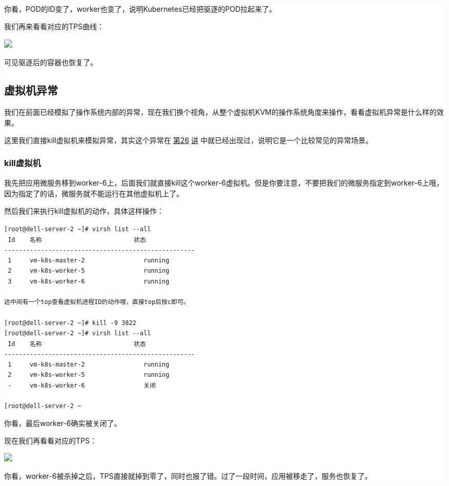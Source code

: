 ```

```

你看，POD的ID变了，worker也变了，说明Kubernetes已经把驱逐的POD拉起来了。

我们再来看看对应的TPS曲线：

![](https://static001.geekbang.org/resource/image/9d/3b/9dd7dfe4c54894b5ac2d7020ed24343b.png?wh=1824*514)

可见驱逐后的容器也恢复了。

## 虚拟机异常

我们在前面已经模拟了操作系统内部的异常，现在我们换个视角，从整个虚拟机KVM的操作系统角度来操作，看看虚拟机异常是什么样的效果。

这里我们直接kill虚拟机来模拟异常，其实这个异常在 [第26](https://time.geekbang.org/column/article/375505) [讲](https://time.geekbang.org/column/article/375505) 中就已经出现过，说明它是一个比较常见的异常场景。

### kill虚拟机

我先把应用微服务移到worker-6上，后面我们就直接kill这个worker-6虚拟机。但是你要注意，不要把我们的微服务指定到worker-6上哦，因为指定了的话，微服务就不能运行在其他虚拟机上了。

然后我们来执行kill虚拟机的动作，具体这样操作：

```
[root@dell-server-2 ~]# virsh list --all
 Id    名称                         状态
----------------------------------------------------
 1     vm-k8s-master-2                running
 2     vm-k8s-worker-5                running
 3     vm-k8s-worker-6                running

这中间有一个top查看虚拟机进程ID的动作哦，直接top后按c即可。

[root@dell-server-2 ~]# kill -9 3822
[root@dell-server-2 ~]# virsh list --all
 Id    名称                         状态
----------------------------------------------------
 1     vm-k8s-master-2                running
 2     vm-k8s-worker-5                running
 -     vm-k8s-worker-6                关闭

[root@dell-server-2 ~

```

你看，最后worker-6确实被关闭了。

现在我们再看看对应的TPS：

![](https://static001.geekbang.org/resource/image/9f/10/9fa7562cf41011c3707512b9a22af010.png?wh=1834*480)

你看，worker-6被杀掉之后，TPS直接就掉到零了，同时也报了错。过了一段时间，应用被移走了，服务也恢复了。
